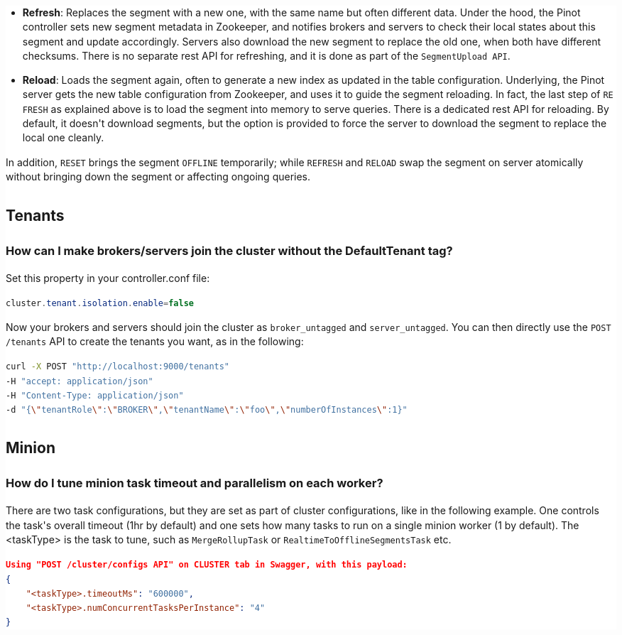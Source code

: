 - **Refresh**: Replaces the segment with a new one, with the same name but often different data. Under the hood, the Pinot controller sets new segment metadata in Zookeeper, and notifies brokers and servers to check their local states about this segment and update accordingly. Servers also download the new segment to replace the old one, when both have different checksums. There is no separate rest API for refreshing, and it is done as part of the `SegmentUpload API`.

- **Reload**: Loads the segment again, often to generate a new index as updated in the table configuration. Underlying, the Pinot server gets the new table configuration from Zookeeper, and uses it to guide the segment reloading. In fact, the last step of `REFRESH` as explained above is to load the segment into memory to serve queries. There is a dedicated rest API for reloading. By default, it doesn't download segments, but the option is provided to force the server to download the segment to replace the local one cleanly.

In addition, `RESET` brings the segment `OFFLINE` temporarily; while `REFRESH` and `RELOAD` swap the segment on server atomically without bringing down the segment or affecting ongoing queries.

## Tenants

### How can I make brokers/servers join the cluster without the DefaultTenant tag?

Set this property in your controller.conf file:

```java
cluster.tenant.isolation.enable=false
```

Now your brokers and servers should join the cluster as `broker_untagged` and `server_untagged`. You can then directly use the `POST /tenants` API to create the tenants you want, as in the following:

```bash
curl -X POST "http://localhost:9000/tenants" 
-H "accept: application/json" 
-H "Content-Type: application/json" 
-d "{\"tenantRole\":\"BROKER\",\"tenantName\":\"foo\",\"numberOfInstances\":1}"
```

## Minion

### How do I tune minion task timeout and parallelism on each worker?

There are two task configurations, but they are set as part of cluster configurations, like in the following example. One controls the task's overall timeout (1hr by default) and one sets how many tasks to run on a single minion worker (1 by default). The \<taskType> is the task to tune, such as `MergeRollupTask` or `RealtimeToOfflineSegmentsTask` etc.

```json
Using "POST /cluster/configs API" on CLUSTER tab in Swagger, with this payload:
{
	"<taskType>.timeoutMs": "600000",
	"<taskType>.numConcurrentTasksPerInstance": "4"
}
```

